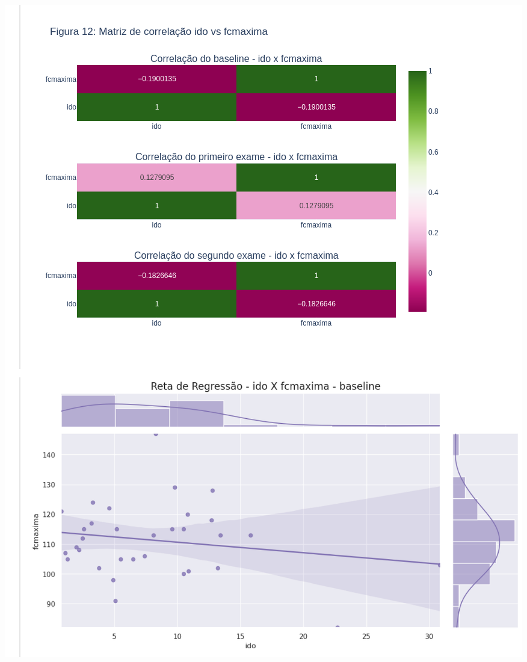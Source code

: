 > ![image](./reports/figures/corr_ido_vs_fcmaxima.png)
> </center>

> <center>
> 
> ![image](./reports/figures/Scatter_ido_vs_fcmaxima.png)
> </center>
